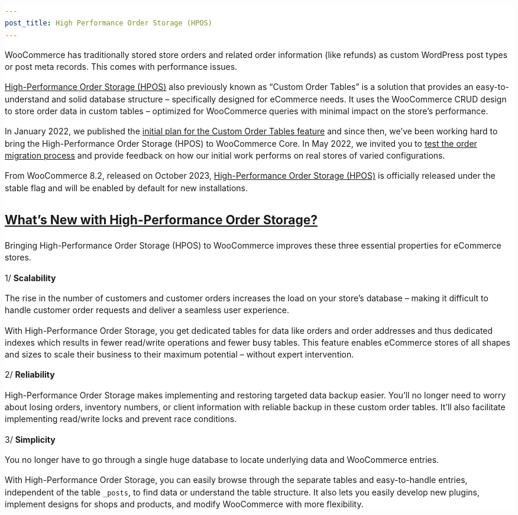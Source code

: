```yaml
---
post_title: High Performance Order Storage (HPOS)
---
```


WooCommerce has traditionally stored store orders and related order information (like refunds) as custom WordPress post types or post meta records. This comes with performance issues.

[High-Performance Order Storage (HPOS)](https://developer.woo.com/2022/09/14/high-performance-order-storage-progress-report/) also previously known as “Custom Order Tables” is a solution that provides an easy-to-understand and solid database structure – specifically designed for eCommerce needs. It uses the WooCommerce CRUD design to store order data in custom tables – optimized for WooCommerce queries with minimal impact on the store’s performance.

In January 2022, we published the [initial plan for the Custom Order Tables feature](https://developer.woo.com/2022/01/17/the-plan-for-the-woocommerce-custom-order-table/) and since then, we’ve been working hard to bring the High-Performance Order Storage (HPOS) to WooCommerce Core. In May 2022, we invited you to [test the order migration process](https://developer.woo.com/2022/05/16/call-for-early-testing-custom-order-table-migrations/) and provide feedback on how our initial work performs on real stores of varied configurations.

From WooCommerce 8.2, released on October 2023, [High-Performance Order Storage (HPOS)](https://developer.woo.com/2022/09/14/high-performance-order-storage-progress-report/)  is officially released under the stable flag and will be enabled by default for new installations.

## [What’s New with High-Performance Order Storage?](https://github.com/woocommerce/woocommerce/blob/trunk/docs/high-performance-order-storage/#section-1)

Bringing High-Performance Order Storage (HPOS) to WooCommerce improves these three essential properties for eCommerce stores.

1/ **Scalability**

The rise in the number of customers and customer orders increases the load on your store’s database – making it difficult to handle customer order requests and deliver a seamless user experience.

With High-Performance Order Storage, you get dedicated tables for data like orders and order addresses and thus dedicated indexes which results in fewer read/write operations and fewer busy tables. This feature enables eCommerce stores of all shapes and sizes to scale their business to their maximum potential – without expert intervention.

2/  **Reliability**

High-Performance Order Storage makes implementing and restoring targeted data backup easier. You’ll no longer need to worry about losing orders, inventory numbers, or client information with reliable backup in these custom order tables. It’ll also facilitate implementing read/write locks and prevent race conditions.

3/ **Simplicity**

You no longer have to go through a single huge database to locate underlying data and WooCommerce entries.

With High-Performance Order Storage, you can easily browse through the separate tables and easy-to-handle entries, independent of the table  `_posts`, to find data or understand the table structure. It also lets you easily develop new plugins, implement designs for shops and products, and modify WooCommerce with more flexibility.
